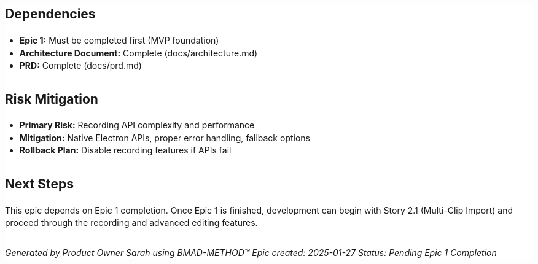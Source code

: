 ## Dependencies

- **Epic 1:** Must be completed first (MVP foundation)
- **Architecture Document:** Complete (docs/architecture.md)
- **PRD:** Complete (docs/prd.md)

## Risk Mitigation

- **Primary Risk:** Recording API complexity and performance
- **Mitigation:** Native Electron APIs, proper error handling, fallback options
- **Rollback Plan:** Disable recording features if APIs fail

## Next Steps

This epic depends on Epic 1 completion. Once Epic 1 is finished, development can begin with Story 2.1 (Multi-Clip Import) and proceed through the recording and advanced editing features.

---

*Generated by Product Owner Sarah using BMAD-METHOD™*
*Epic created: 2025-01-27*
*Status: Pending Epic 1 Completion*

